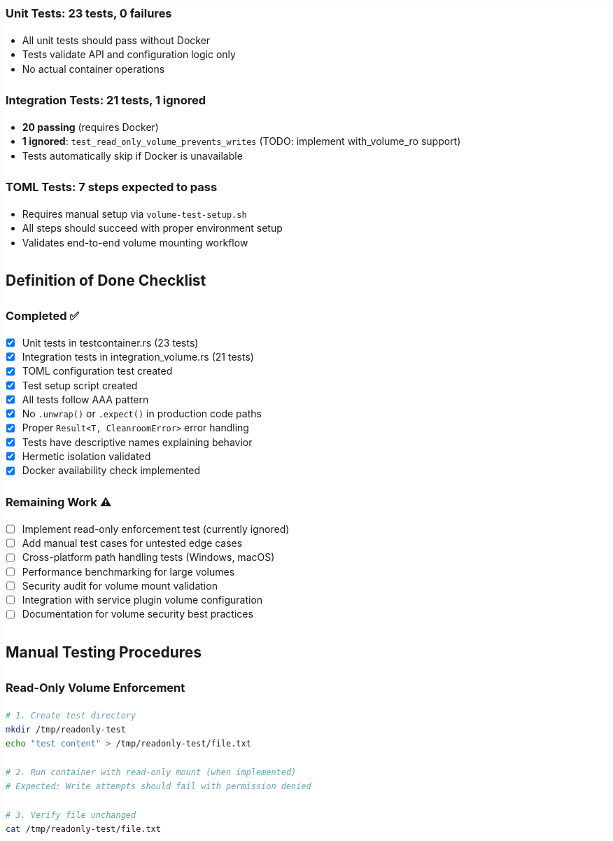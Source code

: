 ### Unit Tests: 23 tests, 0 failures
- All unit tests should pass without Docker
- Tests validate API and configuration logic only
- No actual container operations

### Integration Tests: 21 tests, 1 ignored
- **20 passing** (requires Docker)
- **1 ignored**: `test_read_only_volume_prevents_writes` (TODO: implement with_volume_ro support)
- Tests automatically skip if Docker is unavailable

### TOML Tests: 7 steps expected to pass
- Requires manual setup via `volume-test-setup.sh`
- All steps should succeed with proper environment setup
- Validates end-to-end volume mounting workflow

## Definition of Done Checklist

### Completed ✅
- [x] Unit tests in testcontainer.rs (23 tests)
- [x] Integration tests in integration_volume.rs (21 tests)
- [x] TOML configuration test created
- [x] Test setup script created
- [x] All tests follow AAA pattern
- [x] No `.unwrap()` or `.expect()` in production code paths
- [x] Proper `Result<T, CleanroomError>` error handling
- [x] Tests have descriptive names explaining behavior
- [x] Hermetic isolation validated
- [x] Docker availability check implemented

### Remaining Work ⚠️
- [ ] Implement read-only enforcement test (currently ignored)
- [ ] Add manual test cases for untested edge cases
- [ ] Cross-platform path handling tests (Windows, macOS)
- [ ] Performance benchmarking for large volumes
- [ ] Security audit for volume mount validation
- [ ] Integration with service plugin volume configuration
- [ ] Documentation for volume security best practices

## Manual Testing Procedures

### Read-Only Volume Enforcement
```bash
# 1. Create test directory
mkdir /tmp/readonly-test
echo "test content" > /tmp/readonly-test/file.txt

# 2. Run container with read-only mount (when implemented)
# Expected: Write attempts should fail with permission denied

# 3. Verify file unchanged
cat /tmp/readonly-test/file.txt
```
